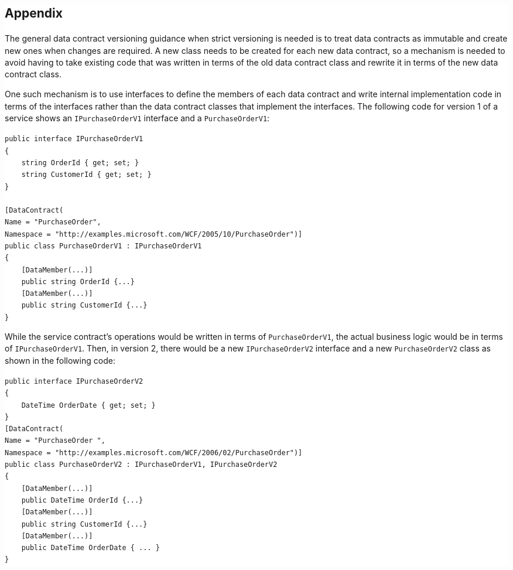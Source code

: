 ## Appendix  
 The general data contract versioning guidance when strict versioning is needed is to treat data contracts as immutable and create new ones when changes are required. A new class needs to be created for each new data contract, so a mechanism is needed to avoid having to take existing code that was written in terms of the old data contract class and rewrite it in terms of the new data contract class.  
  
 One such mechanism is to use interfaces to define the members of each data contract and write internal implementation code in terms of the interfaces rather than the data contract classes that implement the interfaces. The following code for version 1 of a service shows an `IPurchaseOrderV1` interface and a `PurchaseOrderV1`:  
  
```  
public interface IPurchaseOrderV1  
{  
    string OrderId { get; set; }  
    string CustomerId { get; set; }  
}  
  
[DataContract(  
Name = "PurchaseOrder",  
Namespace = "http://examples.microsoft.com/WCF/2005/10/PurchaseOrder")]  
public class PurchaseOrderV1 : IPurchaseOrderV1  
{  
    [DataMember(...)]  
    public string OrderId {...}  
    [DataMember(...)]  
    public string CustomerId {...}  
}  
```  
  
 While the service contract’s operations would be written in terms of `PurchaseOrderV1`, the actual business logic would be in terms of `IPurchaseOrderV1`. Then, in version 2, there would be a new `IPurchaseOrderV2` interface and a new `PurchaseOrderV2` class as shown in the following code:  
  
```  
public interface IPurchaseOrderV2  
{  
    DateTime OrderDate { get; set; }  
}  
[DataContract(   
Name = "PurchaseOrder ",  
Namespace = "http://examples.microsoft.com/WCF/2006/02/PurchaseOrder")]  
public class PurchaseOrderV2 : IPurchaseOrderV1, IPurchaseOrderV2  
{  
    [DataMember(...)]  
    public DateTime OrderId {...}  
    [DataMember(...)]  
    public string CustomerId {...}  
    [DataMember(...)]  
    public DateTime OrderDate { ... }  
}  
```  
  